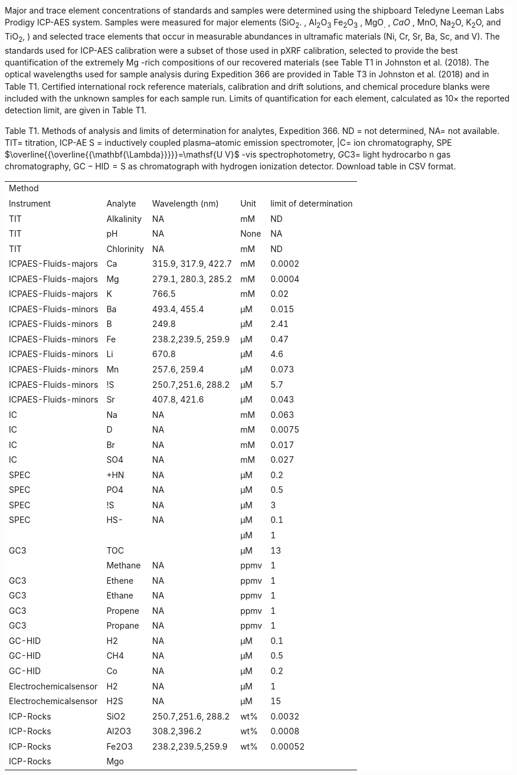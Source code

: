 Major and trace element concentrations of standards and samples were determined using the shipboard Teledyne Leeman Labs Prodigy ICP-AES system. Samples were measured for major elements $\mathrm{(SiO_{2}.}$ , $\mathrm{{Al}}_{2}\mathrm{{O}}_{3}$ $\mathrm{Fe_{2}O_{3}}$ , $\mathrm{MgO_{\mathrm{{.}}}}$ , $C a O$ , MnO, $\mathrm{Na}_{2}\mathrm{O},$ $\mathrm{K_{2}O},$ and $\mathrm{TiO}_{2},$ ) and selected trace elements that occur in measurable abundances in ultramafic materials (Ni, Cr, Sr, Ba, Sc, and V). The standards used for ICP-AES calibration were a subset of those used in pXRF calibration, selected to provide the best quantification of the extremely $\mathrm{Mg}$ -rich compositions of our recovered materials (see Table T1 in Johnston et al. (2018). The optical wavelengths used for sample analysis during Expedition 366 are provided in Table T3 in Johnston et al. (2018) and in Table T1. Certified international rock reference materials, calibration and drift solutions, and chemical procedure blanks were included with the unknown samples for each sample run. Limits of quantification for each element, calculated as $10\times$ the reported detection limit, are given in Table T1.  

Table T1. Methods of analysis and limits of determination for analytes, Expedition 366. ND $=$ not determined, $\mathsf{N A}=$ not available. $\mathsf{T I T=}$ titration, ICP-AE S $=$ inductively coupled plasma–atomic emission spectromoter, $|{\mathsf{C}}=$ ion chromatography, SPE $\overline{{\overline{{\mathbf{\Lambda}}}}}=\mathsf{U V}$ -vis spectrophotometry, $G{\mathsf{C}}3=$ light hydrocarbo n gas chromatography, ${\mathsf{G C-H I D}}={\mathsf{S}}$ as chromatograph with hydrogen ionization detector. Download table in CSV format.  

<html><body><table><tr><td colspan="5">Method</td></tr><tr><td>Instrument</td><td>Analyte</td><td>Wavelength (nm)</td><td>Unit</td><td>limit of determination</td></tr><tr><td>TIT</td><td>Alkalinity</td><td>NA</td><td>mM</td><td>ND</td></tr><tr><td>TIT</td><td>pH</td><td>NA</td><td>None</td><td>NA</td></tr><tr><td>TIT</td><td>Chlorinity</td><td>NA</td><td>mM</td><td>ND</td></tr><tr><td>ICPAES-Fluids-majors</td><td>Ca</td><td>315.9, 317.9, 422.7</td><td>mM</td><td>0.0002</td></tr><tr><td>ICPAES-Fluids-majors</td><td>Mg</td><td>279.1, 280.3, 285.2</td><td>mM</td><td>0.0004</td></tr><tr><td>ICPAES-Fluids-majors</td><td>K</td><td>766.5</td><td>mM</td><td>0.02</td></tr><tr><td>ICPAES-Fluids-minors</td><td>Ba</td><td>493.4, 455.4</td><td>μM</td><td>0.015</td></tr><tr><td>ICPAES-Fluids-minors</td><td>B</td><td>249.8</td><td>μM</td><td>2.41</td></tr><tr><td>ICPAES-Fluids-minors</td><td>Fe</td><td>238.2,239.5, 259.9</td><td>μM</td><td>0.47</td></tr><tr><td>ICPAES-Fluids-minors</td><td>Li</td><td>670.8</td><td>μM</td><td>4.6</td></tr><tr><td>ICPAES-Fluids-minors</td><td>Mn</td><td>257.6, 259.4</td><td>μM</td><td>0.073</td></tr><tr><td>ICPAES-Fluids-minors</td><td>!S</td><td>250.7,251.6, 288.2</td><td>μM</td><td>5.7</td></tr><tr><td>ICPAES-Fluids-minors</td><td>Sr</td><td>407.8, 421.6</td><td>μM</td><td>0.043</td></tr><tr><td>IC</td><td>Na</td><td>NA</td><td>mM</td><td>0.063</td></tr><tr><td>IC</td><td>D</td><td>NA</td><td>mM</td><td>0.0075</td></tr><tr><td>IC</td><td>Br</td><td>NA</td><td>mM</td><td>0.017</td></tr><tr><td>IC</td><td>SO4</td><td>NA</td><td>mM</td><td>0.027</td></tr><tr><td>SPEC</td><td>+HN</td><td>NA</td><td>μM</td><td>0.2</td></tr><tr><td>SPEC</td><td>PO4</td><td>NA</td><td>μM</td><td>0.5</td></tr><tr><td>SPEC</td><td>!S</td><td>NA</td><td>μM</td><td>3</td></tr><tr><td>SPEC</td><td>HS-</td><td>NA</td><td>μM</td><td>0.1</td></tr><tr><td></td><td></td><td></td><td>μM</td><td>1</td></tr><tr><td>GC3</td><td>TOC</td><td></td><td>μM</td><td>13</td></tr><tr><td></td><td>Methane</td><td>NA</td><td>ppmv</td><td>1</td></tr><tr><td>GC3</td><td>Ethene</td><td>NA</td><td>ppmv</td><td>1</td></tr><tr><td>GC3</td><td>Ethane</td><td>NA</td><td>ppmv</td><td>1</td></tr><tr><td>GC3</td><td>Propene</td><td>NA</td><td>ppmv</td><td>1</td></tr><tr><td>GC3</td><td>Propane</td><td>NA</td><td>ppmv</td><td>1</td></tr><tr><td>GC-HID</td><td>H2</td><td>NA</td><td>μM</td><td>0.1</td></tr><tr><td>GC-HID</td><td>CH4</td><td>NA</td><td>μM</td><td>0.5</td></tr><tr><td>GC-HID</td><td>Co</td><td>NA</td><td>μM</td><td>0.2</td></tr><tr><td>Electrochemicalsensor</td><td>H2</td><td>NA</td><td>μM</td><td>1</td></tr><tr><td>Electrochemicalsensor</td><td>H2S</td><td>NA</td><td>μM</td><td>15</td></tr><tr><td>ICP-Rocks</td><td>SiO2</td><td>250.7,251.6, 288.2</td><td>wt%</td><td>0.0032</td></tr><tr><td>ICP-Rocks</td><td>Al2O3</td><td>308.2,396.2</td><td>wt%</td><td>0.0008</td></tr><tr><td>ICP-Rocks</td><td>Fe2O3</td><td>238.2,239.5,259.9</td><td>wt%</td><td>0.00052</td></tr><tr><td>ICP-Rocks</td><td>Mgo</t